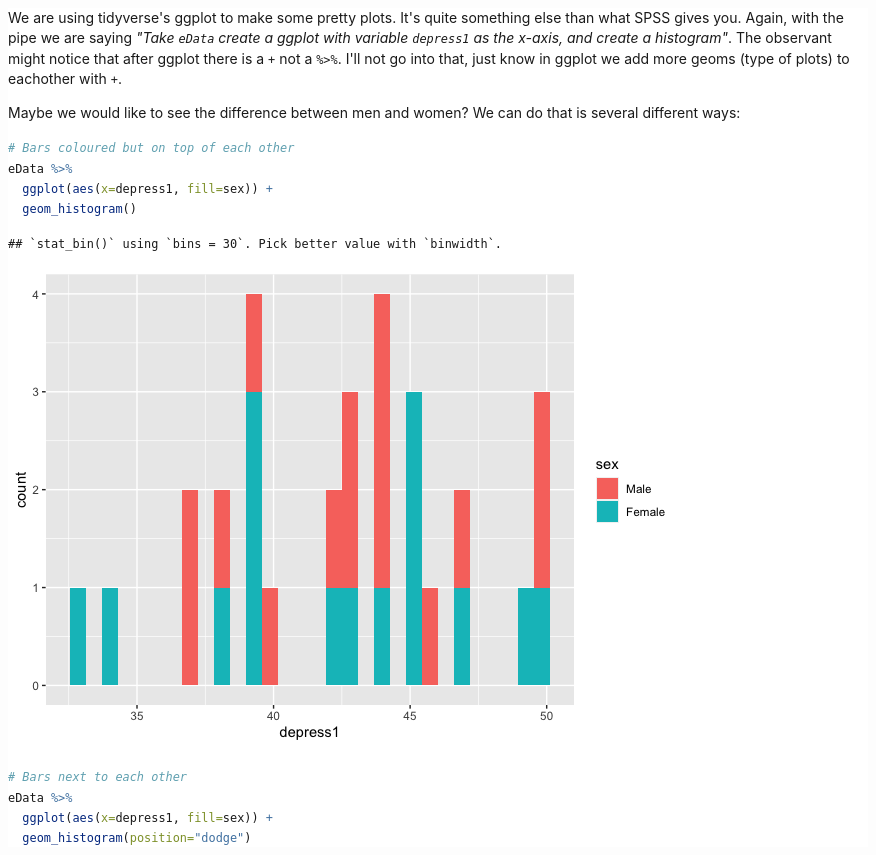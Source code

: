 We are using tidyverse's ggplot to make some pretty plots. It's quite something else than what SPSS gives you. 
Again, with the pipe we are saying _"Take `eData` create a ggplot with variable `depress1` as the x-axis, and create a histogram"_.
The observant might notice that after ggplot there is a `+` not a ` %>% `. I'll not go into that, just know in ggplot we add more geoms (type of plots) to eachother with `+`. 

Maybe we would like to see the difference between men and women? We can do that is several different ways:

```r
# Bars coloured but on top of each other
eData %>% 
  ggplot(aes(x=depress1, fill=sex)) +
  geom_histogram()
```

```
## `stat_bin()` using `bins = 30`. Pick better value with `binwidth`.
```

![](index_files/figure-html/unnamed-chunk-14-1.png)

```r
# Bars next to each other
eData %>% 
  ggplot(aes(x=depress1, fill=sex)) +
  geom_histogram(position="dodge")
```
